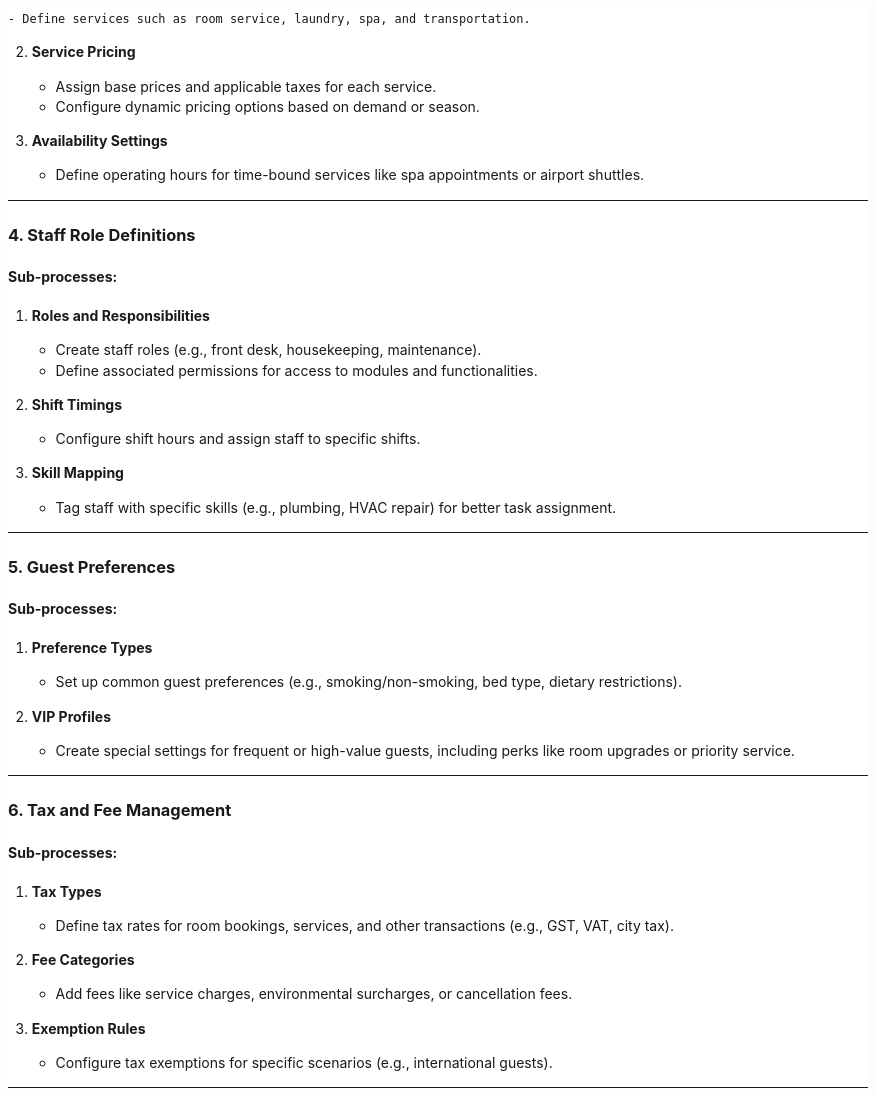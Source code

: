     - Define services such as room service, laundry, spa, and transportation.
2. **Service Pricing**
    
    - Assign base prices and applicable taxes for each service.
    - Configure dynamic pricing options based on demand or season.
3. **Availability Settings**
    
    - Define operating hours for time-bound services like spa appointments or airport shuttles.

---

### **4. Staff Role Definitions**

#### Sub-processes:

1. **Roles and Responsibilities**
    
    - Create staff roles (e.g., front desk, housekeeping, maintenance).
    - Define associated permissions for access to modules and functionalities.
2. **Shift Timings**
    
    - Configure shift hours and assign staff to specific shifts.
3. **Skill Mapping**
    
    - Tag staff with specific skills (e.g., plumbing, HVAC repair) for better task assignment.

---

### **5. Guest Preferences**

#### Sub-processes:

1. **Preference Types**
    
    - Set up common guest preferences (e.g., smoking/non-smoking, bed type, dietary restrictions).
2. **VIP Profiles**
    
    - Create special settings for frequent or high-value guests, including perks like room upgrades or priority service.

---

### **6. Tax and Fee Management**

#### Sub-processes:

1. **Tax Types**
    
    - Define tax rates for room bookings, services, and other transactions (e.g., GST, VAT, city tax).
2. **Fee Categories**
    
    - Add fees like service charges, environmental surcharges, or cancellation fees.
3. **Exemption Rules**
    
    - Configure tax exemptions for specific scenarios (e.g., international guests).

---
